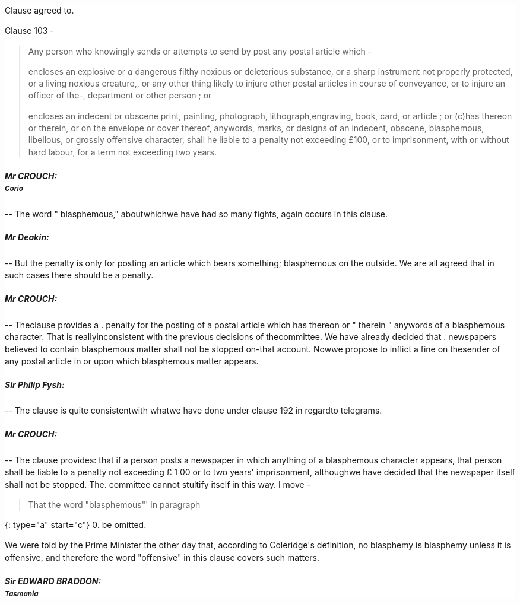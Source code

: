 Clause agreed to. 

Clause 103 - 

  >Any person who knowingly sends or attempts to send by post any postal article which - 
  >
  >encloses an explosive or  *a*  dangerous filthy noxious or deleterious substance, or a sharp instrument not properly protected, or a living noxious creature,, or any other thing likely to injure other postal articles in course of conveyance, or to injure an officer of the-, department or other person ; or 
  >
  >encloses an indecent or obscene print, painting, photograph, lithograph,engraving, book, card, or article ; or (c)has thereon or therein, or on the envelope or cover thereof, anywords, marks, or designs of an indecent, obscene, blasphemous, libellous, or grossly offensive character, shall he liable to a penalty not exceeding £100, or to imprisonment, with or without hard labour, for a term not exceeding  two  years. 

##### Mr CROUCH:<br><small class="text-muted">Corio</small>

-- The word " blasphemous," aboutwhichwe have had so many fights, again occurs in this clause. 

##### Mr Deakin:

-- But the penalty is only for posting an article which bears something; blasphemous on the outside. We are all agreed that in such cases there should be a penalty. 

##### Mr CROUCH:

-- Theclause provides a . penalty for the posting of a postal article which has thereon or " therein " anywords of a blasphemous character. That is reallyinconsistent with the previous decisions of thecommittee. We have already decided that . newspapers believed to contain blasphemous matter shall not be stopped on-that account. Nowwe propose to inflict a fine on thesender of any postal article in or upon which blasphemous matter appears. 

##### Sir Philip Fysh:

-- The clause is quite consistentwith whatwe have done under clause 192 in regardto telegrams. 

##### Mr CROUCH:

-- The clause provides: that if a person posts a newspaper in which anything of a blasphemous character appears, that person shall be liable to a penalty not exceeding £ 1 00 or to  two  years' imprisonment, althoughwe have decided that the newspaper itself shall not be stopped. The. committee cannot stultify itself in this way. I move - 

  >That the word "blasphemous"' in paragraph 

{: type="a" start="c"}
0. be omitted. 

We were told by the Prime Minister the other day that, according to Coleridge's definition, no blasphemy is blasphemy unless it is offensive, and therefore the word "offensive" in this clause covers such matters. 

##### Sir EDWARD BRADDON:<br><small class="text-muted">Tasmania</small>

